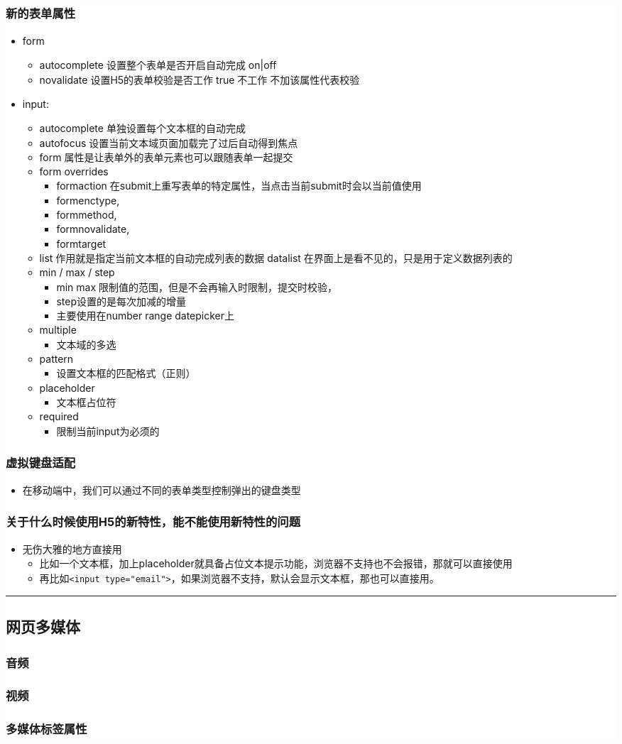 ### 新的表单属性

- form
    + autocomplete 设置整个表单是否开启自动完成 on|off
    + novalidate 设置H5的表单校验是否工作 true 不工作  不加该属性代表校验

- input:
    + autocomplete 单独设置每个文本框的自动完成
    + autofocus 设置当前文本域页面加载完了过后自动得到焦点
    + form 属性是让表单外的表单元素也可以跟随表单一起提交
    + form overrides
        * formaction 在submit上重写表单的特定属性，当点击当前submit时会以当前值使用
        * formenctype,
        * formmethod,
        * formnovalidate,
        * formtarget
    + list 作用就是指定当前文本框的自动完成列表的数据 datalist 在界面上是看不见的，只是用于定义数据列表的
    + min / max / step
        * min max 限制值的范围，但是不会再输入时限制，提交时校验，
        * step设置的是每次加减的增量
        * 主要使用在number range datepicker上
    + multiple
        * 文本域的多选
    + pattern
        * 设置文本框的匹配格式（正则）
    + placeholder
        * 文本框占位符
    + required
        * 限制当前input为必须的

### 虚拟键盘适配

- 在移动端中，我们可以通过不同的表单类型控制弹出的键盘类型


### 关于什么时候使用H5的新特性，能不能使用新特性的问题

- 无伤大雅的地方直接用
    + 比如一个文本框，加上placeholder就具备占位文本提示功能，浏览器不支持也不会报错，那就可以直接使用
    + 再比如`<input type="email">`，如果浏览器不支持，默认会显示文本框，那也可以直接用。

*****

## 网页多媒体

### 音频

### 视频

### 多媒体标签属性
